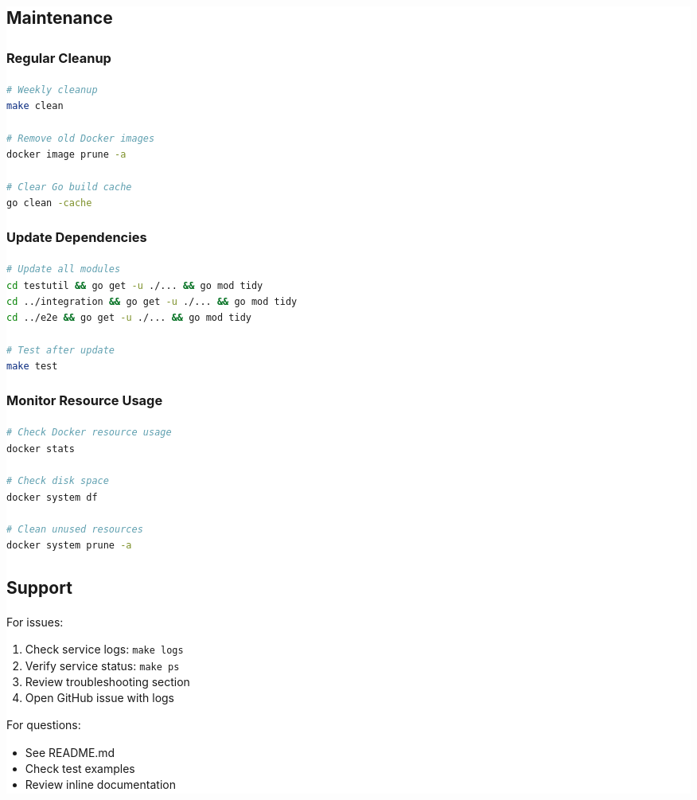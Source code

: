 ## Maintenance

### Regular Cleanup

```bash
# Weekly cleanup
make clean

# Remove old Docker images
docker image prune -a

# Clear Go build cache
go clean -cache
```

### Update Dependencies

```bash
# Update all modules
cd testutil && go get -u ./... && go mod tidy
cd ../integration && go get -u ./... && go mod tidy
cd ../e2e && go get -u ./... && go mod tidy

# Test after update
make test
```

### Monitor Resource Usage

```bash
# Check Docker resource usage
docker stats

# Check disk space
docker system df

# Clean unused resources
docker system prune -a
```

## Support

For issues:
1. Check service logs: `make logs`
2. Verify service status: `make ps`
3. Review troubleshooting section
4. Open GitHub issue with logs

For questions:
- See README.md
- Check test examples
- Review inline documentation
